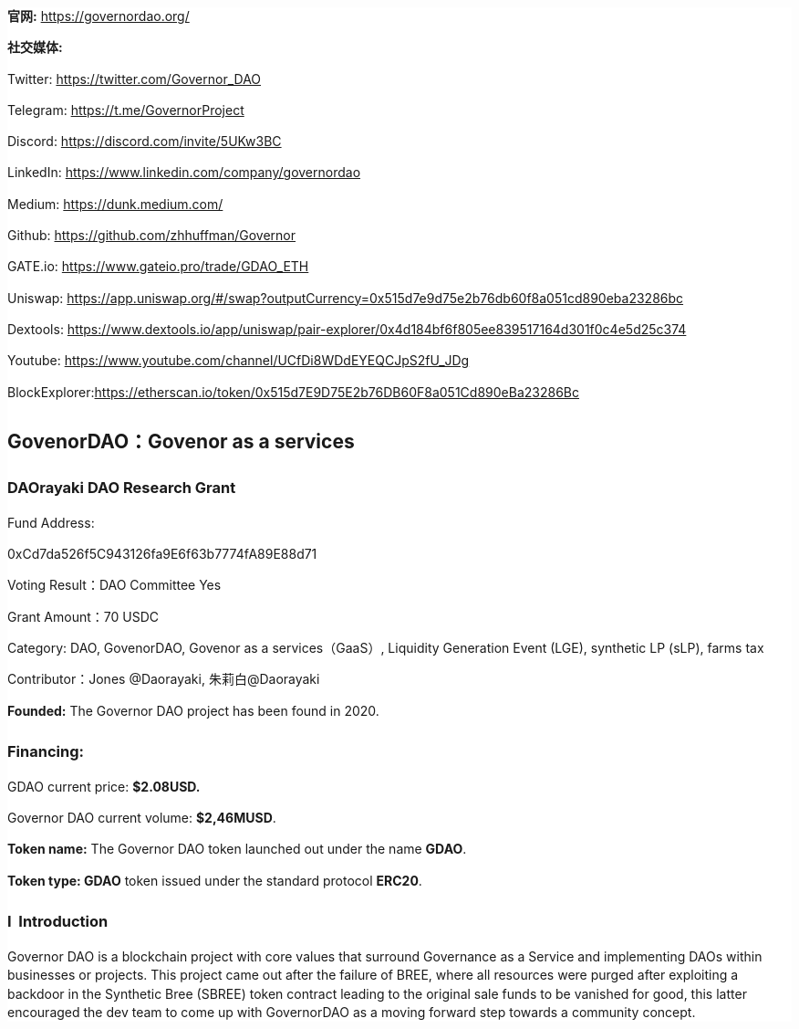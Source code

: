 **官网:**  <https://governordao.org/>

**社交媒体:**

Twitter: <https://twitter.com/Governor_DAO>

Telegram: <https://t.me/GovernorProject>

Discord: <https://discord.com/invite/5UKw3BC>

LinkedIn: <https://www.linkedin.com/company/governordao>

Medium: <https://dunk.medium.com/>

Github: <https://github.com/zhhuffman/Governor>

GATE.io: <https://www.gateio.pro/trade/GDAO_ETH>

Uniswap: <https://app.uniswap.org/#/swap?outputCurrency=0x515d7e9d75e2b76db60f8a051cd890eba23286bc>

Dextools: <https://www.dextools.io/app/uniswap/pair-explorer/0x4d184bf6f805ee839517164d301f0c4e5d25c374>

Youtube: <https://www.youtube.com/channel/UCfDi8WDdEYEQCJpS2fU_JDg>

BlockExplorer:<https://etherscan.io/token/0x515d7E9D75E2b76DB60F8a051Cd890eBa23286Bc>

GovenorDAO：Govenor as a services
--------------------------------

### DAOrayaki DAO Research Grant

Fund Address: 

0xCd7da526f5C943126fa9E6f63b7774fA89E88d71

Voting Result：DAO Committee Yes

Grant Amount：70 USDC

Category: DAO, GovenorDAO, Govenor as a services（GaaS）, Liquidity Generation Event (LGE), synthetic LP (sLP), farms tax

Contributor：Jones @Daorayaki, 朱莉白@Daorayaki

**Founded:** The Governor DAO project has been found in 2020.

### Financing:

GDAO current price: **$2.08USD.**

Governor DAO current volume: **$2,46MUSD**.

**Token name:** The Governor DAO token launched out under the name **GDAO**.

**Token type: GDAO** token issued under the standard protocol **ERC20**.

### I  Introduction

Governor DAO is a blockchain project with core values that surround Governance as a Service and implementing DAOs within businesses or projects. This project came out after the failure of BREE, where all resources were purged after exploiting a backdoor in the Synthetic Bree (SBREE) token contract leading to the original sale funds to be vanished for good, this latter encouraged the dev team to come up with GovernorDAO as a moving forward step towards a community concept.
